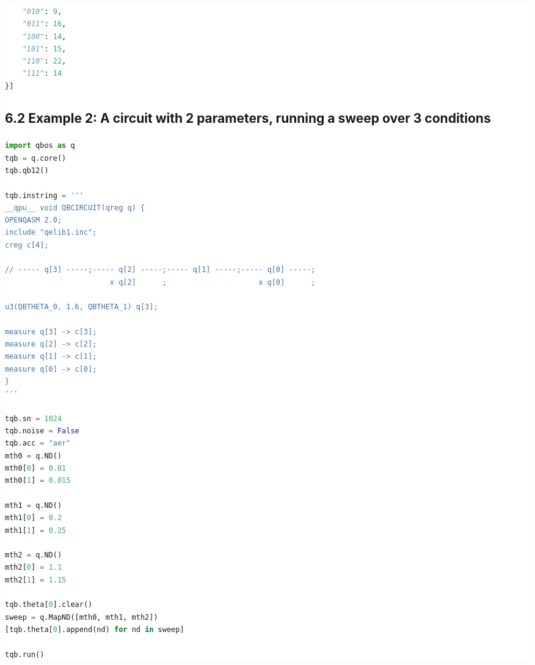 ```python
    "010": 9,
    "011": 16,
    "100": 14,
    "101": 15,
    "110": 22,
    "111": 14
}]
```

## 6.2 Example 2: A circuit with 2 parameters, running a sweep over 3 conditions

```python
import qbos as q
tqb = q.core()
tqb.qb12()

tqb.instring = '''
__qpu__ void QBCIRCUIT(qreg q) {
OPENQASM 2.0;
include "qelib1.inc";
creg c[4];

// ----- q[3] -----;----- q[2] -----;----- q[1] -----;----- q[0] -----;
                        x q[2]      ;                     x q[0]      ;  

u3(QBTHETA_0, 1.6, QBTHETA_1) q[3];

measure q[3] -> c[3];
measure q[2] -> c[2];
measure q[1] -> c[1];
measure q[0] -> c[0];
}
'''

tqb.sn = 1024
tqb.noise = False
tqb.acc = "aer"
mth0 = q.ND()
mth0[0] = 0.01
mth0[1] = 0.015
 
mth1 = q.ND()
mth1[0] = 0.2
mth1[1] = 0.25

mth2 = q.ND()
mth2[0] = 1.1
mth2[1] = 1.15

tqb.theta[0].clear()
sweep = q.MapND([mth0, mth1, mth2])
[tqb.theta[0].append(nd) for nd in sweep]

tqb.run()

```
